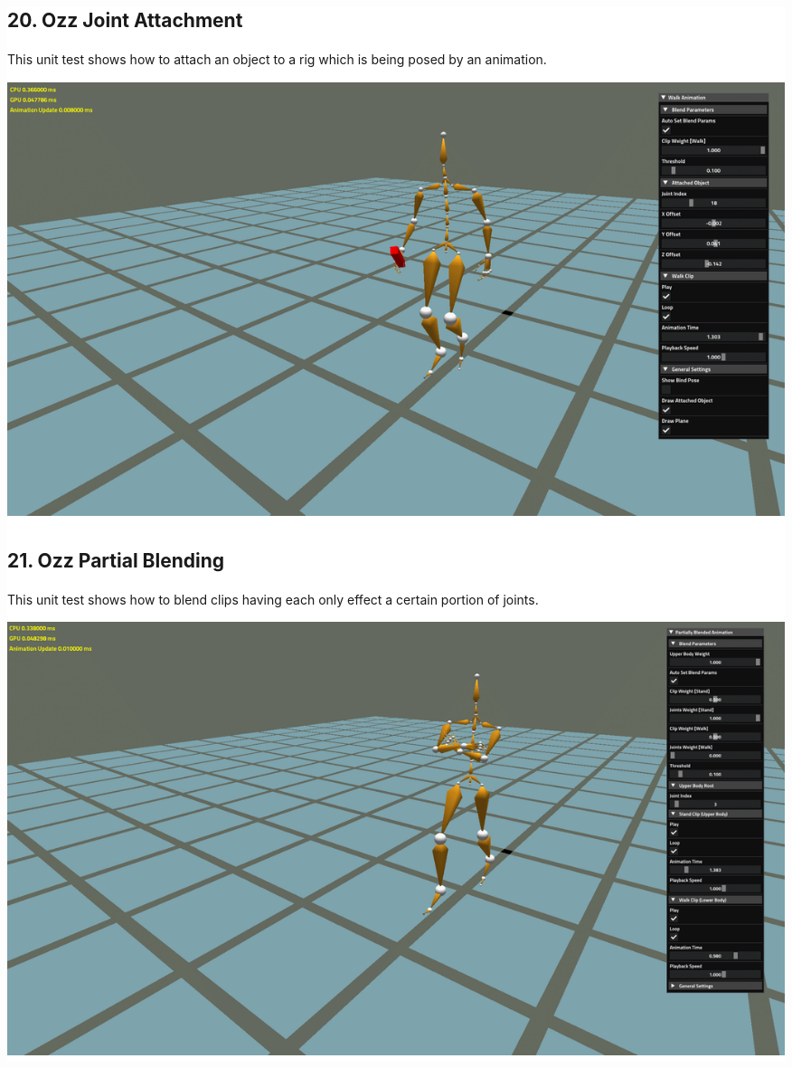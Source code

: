 ## 20. Ozz Joint Attachment
This unit test shows how to attach an object to a rig which is being posed by an animation.

![Image of Ozz Joint Attachment in The Forge](Screenshots/03_JointAttachment.gif)

## 21. Ozz Partial Blending
This unit test shows how to blend clips having each only effect a certain portion of joints.

![Image of Ozz Partial Blending in The Forge](Screenshots/04_PartialBlending.gif)
